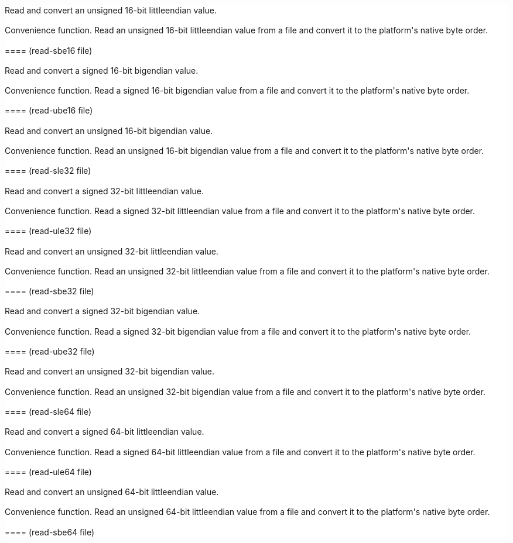 Read and convert an unsigned 16-bit littleendian value.

Convenience function. Read an unsigned 16-bit littleendian value from a file and convert it to the platform's native byte order.

==== <procedure>(read-sbe16 file)</procedure>

Read and convert a signed 16-bit bigendian value.

Convenience function. Read a signed 16-bit bigendian value from a file and convert it to the platform's native byte order.

==== <procedure>(read-ube16 file)</procedure>

Read and convert an unsigned 16-bit bigendian value.

Convenience function. Read an unsigned 16-bit bigendian value from a file and convert it to the platform's native byte order.

==== <procedure>(read-sle32 file)</procedure>

Read and convert a signed 32-bit littleendian value.

Convenience function. Read a signed 32-bit littleendian value from a file and convert it to the platform's native byte order.

==== <procedure>(read-ule32 file)</procedure>

Read and convert an unsigned 32-bit littleendian value.

Convenience function. Read an unsigned 32-bit littleendian value from a file and convert it to the platform's native byte order.

==== <procedure>(read-sbe32 file)</procedure>

Read and convert a signed 32-bit bigendian value.

Convenience function. Read a signed 32-bit bigendian value from a file and convert it to the platform's native byte order.

==== <procedure>(read-ube32 file)</procedure>

Read and convert an unsigned 32-bit bigendian value.

Convenience function. Read an unsigned 32-bit bigendian value from a file and convert it to the platform's native byte order.

==== <procedure>(read-sle64 file)</procedure>

Read and convert a signed 64-bit littleendian value.

Convenience function. Read a signed 64-bit littleendian value from a file and convert it to the platform's native byte order.

==== <procedure>(read-ule64 file)</procedure>

Read and convert an unsigned 64-bit littleendian value.

Convenience function. Read an unsigned 64-bit littleendian value from a file and convert it to the platform's native byte order.

==== <procedure>(read-sbe64 file)</procedure>
